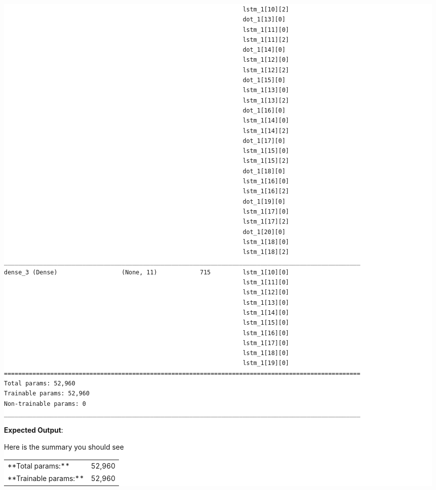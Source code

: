                                                                        lstm_1[10][2]                    
                                                                       dot_1[13][0]                     
                                                                       lstm_1[11][0]                    
                                                                       lstm_1[11][2]                    
                                                                       dot_1[14][0]                     
                                                                       lstm_1[12][0]                    
                                                                       lstm_1[12][2]                    
                                                                       dot_1[15][0]                     
                                                                       lstm_1[13][0]                    
                                                                       lstm_1[13][2]                    
                                                                       dot_1[16][0]                     
                                                                       lstm_1[14][0]                    
                                                                       lstm_1[14][2]                    
                                                                       dot_1[17][0]                     
                                                                       lstm_1[15][0]                    
                                                                       lstm_1[15][2]                    
                                                                       dot_1[18][0]                     
                                                                       lstm_1[16][0]                    
                                                                       lstm_1[16][2]                    
                                                                       dot_1[19][0]                     
                                                                       lstm_1[17][0]                    
                                                                       lstm_1[17][2]                    
                                                                       dot_1[20][0]                     
                                                                       lstm_1[18][0]                    
                                                                       lstm_1[18][2]                    
    ____________________________________________________________________________________________________
    dense_3 (Dense)                  (None, 11)            715         lstm_1[10][0]                    
                                                                       lstm_1[11][0]                    
                                                                       lstm_1[12][0]                    
                                                                       lstm_1[13][0]                    
                                                                       lstm_1[14][0]                    
                                                                       lstm_1[15][0]                    
                                                                       lstm_1[16][0]                    
                                                                       lstm_1[17][0]                    
                                                                       lstm_1[18][0]                    
                                                                       lstm_1[19][0]                    
    ====================================================================================================
    Total params: 52,960
    Trainable params: 52,960
    Non-trainable params: 0
    ____________________________________________________________________________________________________


**Expected Output**:

Here is the summary you should see
<table>
    <tr>
        <td>
            **Total params:**
        </td>
        <td>
         52,960
        </td>
    </tr>
        <tr>
        <td>
            **Trainable params:**
        </td>
        <td>
         52,960
        </td>
    </tr>